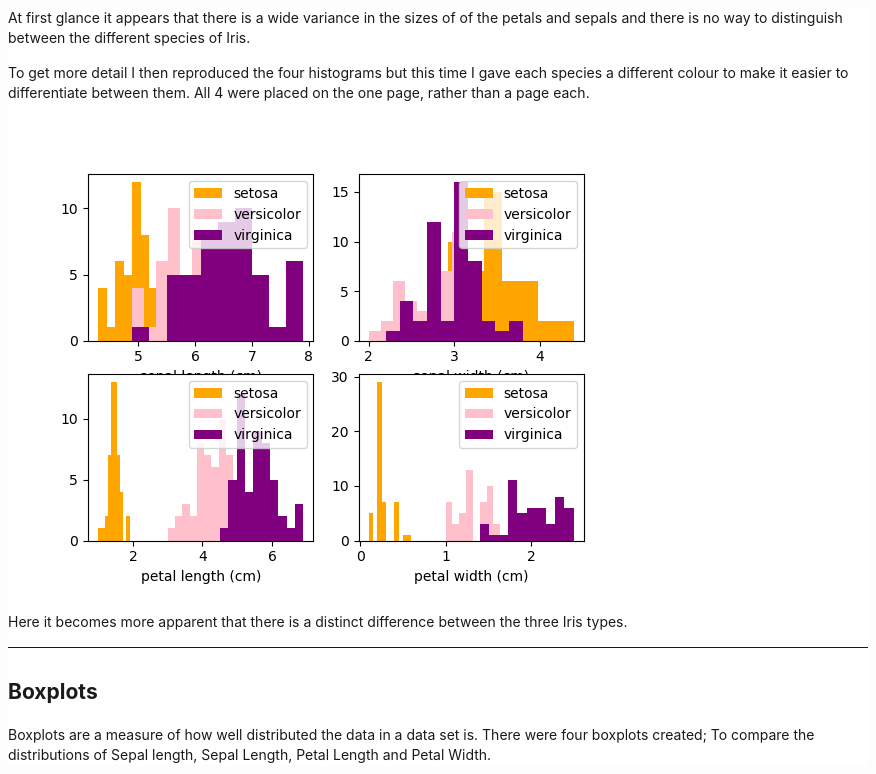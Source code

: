 At first glance it appears that there is a wide variance in the sizes of of the petals and sepals and there is no way to distinguish between the different species of Iris.

To get more detail I then reproduced the four histograms but this time I gave each species a different colour to make it easier to differentiate between them.  All 4 were placed on the one page, rather than a page each.  

![Histograph](https://github.com/bexiturley/pands-project/blob/master/Figure_5.png)

Here it becomes more apparent that there is a distinct difference between the three Iris types.

***

## Boxplots
Boxplots are a measure of how well distributed the data in a data set is.  There were four boxplots created; To compare the distributions of Sepal length, 
Sepal Length, Petal Length and Petal Width.
